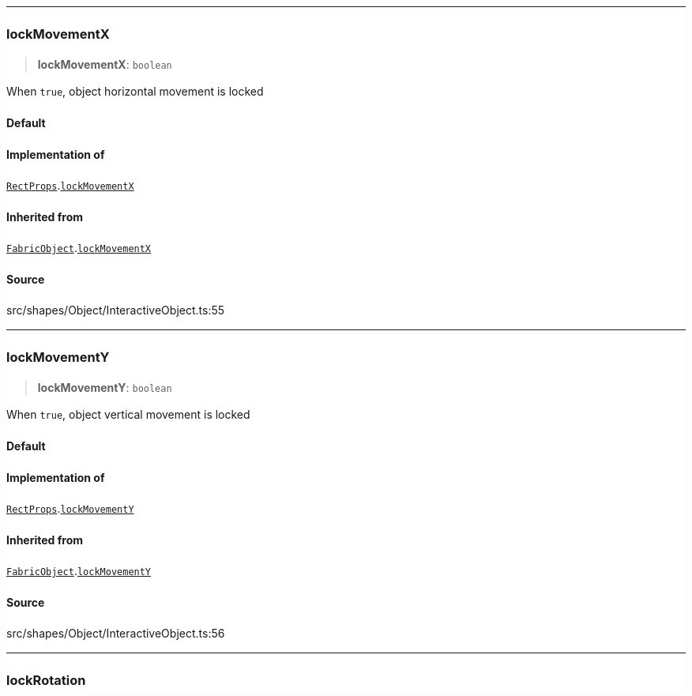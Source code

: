 ***

### lockMovementX

> **lockMovementX**: `boolean`

When `true`, object horizontal movement is locked

#### Default

```ts

```

#### Implementation of

[`RectProps`](../interfaces/RectProps.md).[`lockMovementX`](../interfaces/RectProps.md#lockmovementx)

#### Inherited from

[`FabricObject`](FabricObject.md).[`lockMovementX`](FabricObject.md#lockmovementx)

#### Source

src/shapes/Object/InteractiveObject.ts:55

***

### lockMovementY

> **lockMovementY**: `boolean`

When `true`, object vertical movement is locked

#### Default

```ts

```

#### Implementation of

[`RectProps`](../interfaces/RectProps.md).[`lockMovementY`](../interfaces/RectProps.md#lockmovementy)

#### Inherited from

[`FabricObject`](FabricObject.md).[`lockMovementY`](FabricObject.md#lockmovementy)

#### Source

src/shapes/Object/InteractiveObject.ts:56

***

### lockRotation

